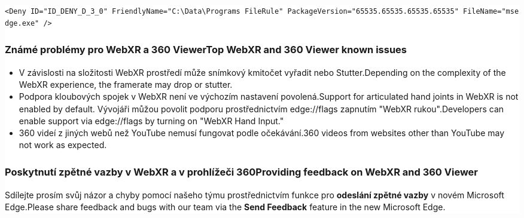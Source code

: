 ``` <Deny ID="ID_DENY_D_3_0" FriendlyName="C:\Data\Programs FileRule" PackageVersion="65535.65535.65535.65535" FileName="msedge.exe" /> ```
### <a name="top-webxr-and-360-viewer-known-issues"></a><span data-ttu-id="1f389-221">Známé problémy pro WebXR a 360 Viewer</span><span class="sxs-lookup"><span data-stu-id="1f389-221">Top WebXR and 360 Viewer known issues</span></span>
- <span data-ttu-id="1f389-222">V závislosti na složitosti WebXR prostředí může snímkový kmitočet vyřadit nebo Stutter.</span><span class="sxs-lookup"><span data-stu-id="1f389-222">Depending on the complexity of the WebXR experience, the framerate may drop or stutter.</span></span>
- <span data-ttu-id="1f389-223">Podpora kloubových spojek v WebXR není ve výchozím nastavení povolená.</span><span class="sxs-lookup"><span data-stu-id="1f389-223">Support for articulated hand joints in WebXR is not enabled by default.</span></span> <span data-ttu-id="1f389-224">Vývojáři můžou povolit podporu prostřednictvím edge://flags zapnutím "WebXR rukou".</span><span class="sxs-lookup"><span data-stu-id="1f389-224">Developers can enable support via edge://flags by turning on "WebXR Hand Input."</span></span>
- <span data-ttu-id="1f389-225">360 videí z jiných webů než YouTube nemusí fungovat podle očekávání.</span><span class="sxs-lookup"><span data-stu-id="1f389-225">360 videos from websites other than YouTube may not work as expected.</span></span>

### <a name="providing-feedback-on-webxr-and-360-viewer"></a><span data-ttu-id="1f389-226">Poskytnutí zpětné vazby v WebXR a v prohlížeči 360</span><span class="sxs-lookup"><span data-stu-id="1f389-226">Providing feedback on WebXR and 360 Viewer</span></span>

<span data-ttu-id="1f389-227">Sdílejte prosím svůj názor a chyby pomocí našeho týmu prostřednictvím funkce pro **odeslání zpětné vazby** v novém Microsoft Edge.</span><span class="sxs-lookup"><span data-stu-id="1f389-227">Please share feedback and bugs with our team via the **Send Feedback** feature in the new Microsoft Edge.</span></span>

